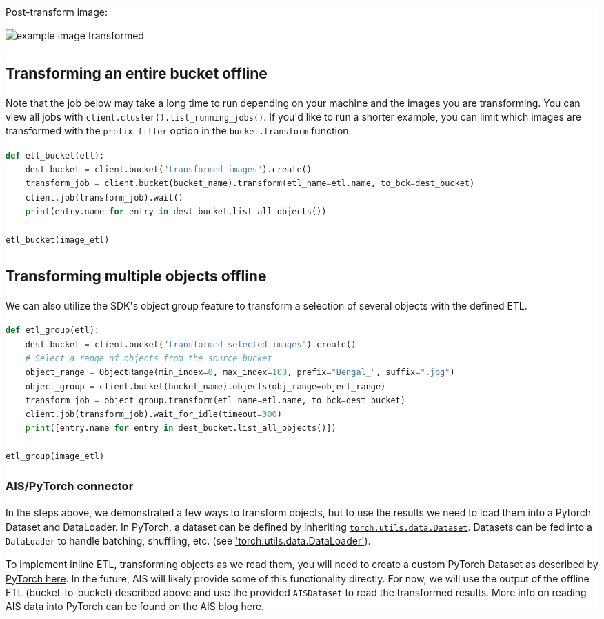 Post-transform image:

![example image transformed](/assets/transform_images_sdk/Transformed_Bengal.jpg)

## Transforming an entire bucket offline

Note that the job below may take a long time to run depending on your machine and the images you are transforming. You can view all jobs with `client.cluster().list_running_jobs()`. If you'd like to run a shorter example, you can limit which images are transformed with the `prefix_filter` option in the `bucket.transform` function:

```python
def etl_bucket(etl):
    dest_bucket = client.bucket("transformed-images").create()
    transform_job = client.bucket(bucket_name).transform(etl_name=etl.name, to_bck=dest_bucket)
    client.job(transform_job).wait()
    print(entry.name for entry in dest_bucket.list_all_objects())

etl_bucket(image_etl)
```

## Transforming multiple objects offline

We can also utilize the SDK's object group feature to transform a selection of several objects with the defined ETL.

```python
def etl_group(etl):
    dest_bucket = client.bucket("transformed-selected-images").create()
    # Select a range of objects from the source bucket
    object_range = ObjectRange(min_index=0, max_index=100, prefix="Bengal_", suffix=".jpg")
    object_group = client.bucket(bucket_name).objects(obj_range=object_range)
    transform_job = object_group.transform(etl_name=etl.name, to_bck=dest_bucket)
    client.job(transform_job).wait_for_idle(timeout=300)
    print([entry.name for entry in dest_bucket.list_all_objects()])

etl_group(image_etl)
```

### AIS/PyTorch connector

In the steps above, we demonstrated a few ways to transform objects, but to use the results we need to load them into a Pytorch Dataset and DataLoader. In PyTorch, a dataset can be defined by inheriting [`torch.utils.data.Dataset`](https://pytorch.org/docs/stable/data.html#torch.utils.data.Dataset). Datasets can be fed into a `DataLoader` to handle batching, shuffling, etc. (see ['torch.utils.data.DataLoader'](https://pytorch.org/docs/stable/data.html#torch.utils.data.DataLoader)).

To implement inline ETL, transforming objects as we read them, you  will need to create a custom PyTorch Dataset as described [by PyTorch here](https://pytorch.org/tutorials/beginner/basics/data_tutorial.html). In the future, AIS will likely provide some of this functionality directly. For now, we will use the output of the offline ETL (bucket-to-bucket) described above and use the provided `AISDataset` to read the transformed results. More info on reading AIS data into PyTorch can be found [on the AIS blog here](https://aiatscale.org/blog/2022/07/12/aisio-pytorch).
